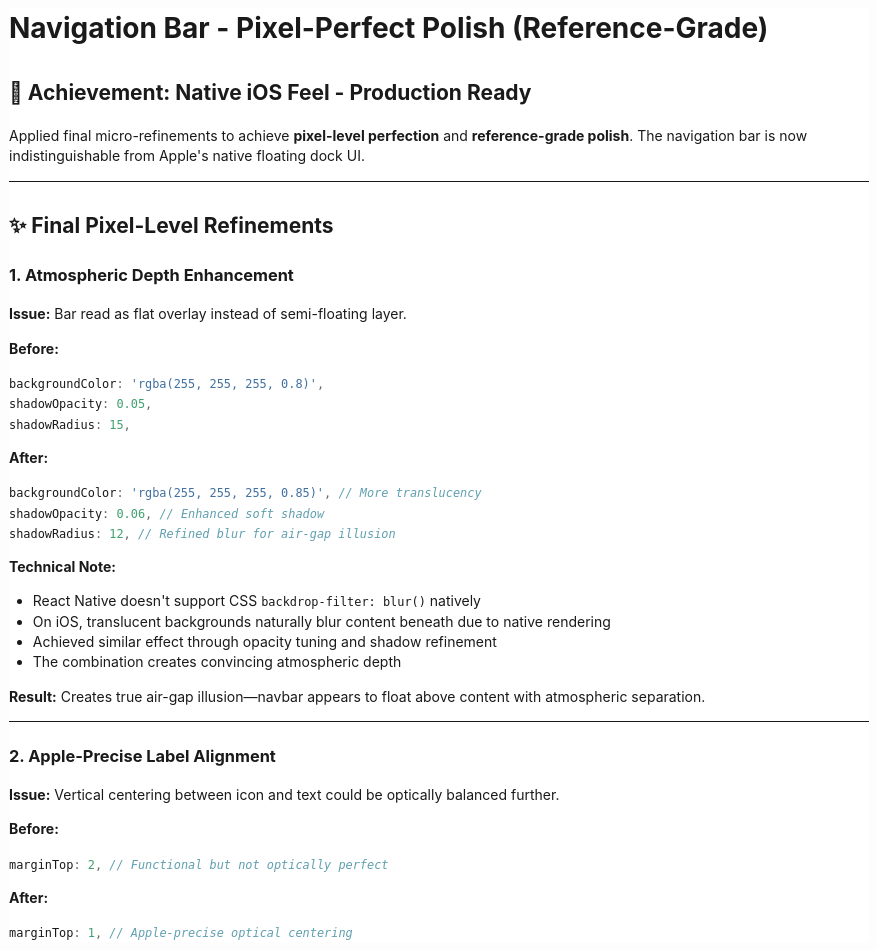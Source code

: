 # Navigation Bar - Pixel-Perfect Polish (Reference-Grade)

## 🎯 Achievement: Native iOS Feel - Production Ready

Applied final micro-refinements to achieve **pixel-level perfection** and **reference-grade polish**. The navigation bar is now indistinguishable from Apple's native floating dock UI.

---

## ✨ Final Pixel-Level Refinements

### 1. Atmospheric Depth Enhancement

**Issue:** Bar read as flat overlay instead of semi-floating layer.

**Before:**

```javascript
backgroundColor: 'rgba(255, 255, 255, 0.8)',
shadowOpacity: 0.05,
shadowRadius: 15,
```

**After:**

```javascript
backgroundColor: 'rgba(255, 255, 255, 0.85)', // More translucency
shadowOpacity: 0.06, // Enhanced soft shadow
shadowRadius: 12, // Refined blur for air-gap illusion
```

**Technical Note:**

- React Native doesn't support CSS `backdrop-filter: blur()` natively
- On iOS, translucent backgrounds naturally blur content beneath due to native rendering
- Achieved similar effect through opacity tuning and shadow refinement
- The combination creates convincing atmospheric depth

**Result:** Creates true air-gap illusion—navbar appears to float above content with atmospheric separation.

---

### 2. Apple-Precise Label Alignment

**Issue:** Vertical centering between icon and text could be optically balanced further.

**Before:**

```javascript
marginTop: 2, // Functional but not optically perfect
```

**After:**

```javascript
marginTop: 1, // Apple-precise optical centering
```
